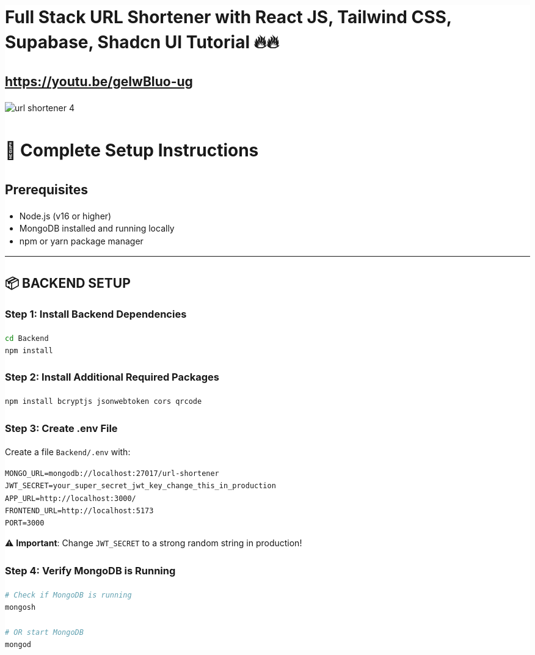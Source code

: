 # Full Stack URL Shortener with React JS, Tailwind CSS, Supabase, Shadcn UI Tutorial 🔥🔥
## https://youtu.be/geIwBIuo-ug
![url shortener 4](https://github.com/piyush-eon/url-shortener/assets/51760520/dc91a72a-6a96-4cbe-a58c-15c6986d3740)

# 🚀 Complete Setup Instructions

## Prerequisites
- Node.js (v16 or higher)
- MongoDB installed and running locally
- npm or yarn package manager

---

## 📦 BACKEND SETUP

### Step 1: Install Backend Dependencies

```bash
cd Backend
npm install
```

### Step 2: Install Additional Required Packages

```bash
npm install bcryptjs jsonwebtoken cors qrcode
```

### Step 3: Create .env File

Create a file `Backend/.env` with:

```env
MONGO_URL=mongodb://localhost:27017/url-shortener
JWT_SECRET=your_super_secret_jwt_key_change_this_in_production
APP_URL=http://localhost:3000/
FRONTEND_URL=http://localhost:5173
PORT=3000
```

⚠️ **Important**: Change `JWT_SECRET` to a strong random string in production!

### Step 4: Verify MongoDB is Running

```bash
# Check if MongoDB is running
mongosh

# OR start MongoDB
mongod
```

